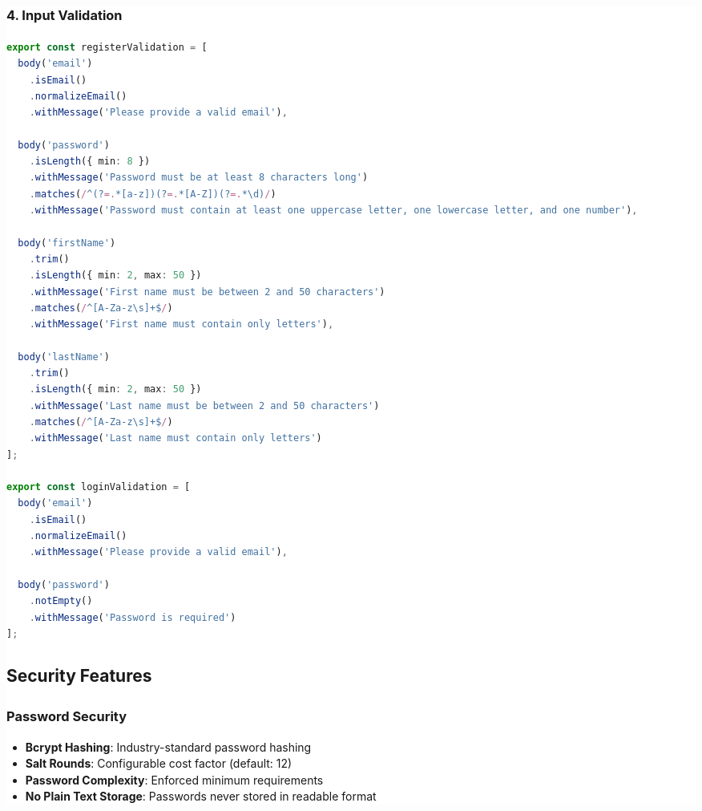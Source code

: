 ### 4. Input Validation

```typescript
export const registerValidation = [
  body('email')
    .isEmail()
    .normalizeEmail()
    .withMessage('Please provide a valid email'),
  
  body('password')
    .isLength({ min: 8 })
    .withMessage('Password must be at least 8 characters long')
    .matches(/^(?=.*[a-z])(?=.*[A-Z])(?=.*\d)/)
    .withMessage('Password must contain at least one uppercase letter, one lowercase letter, and one number'),
  
  body('firstName')
    .trim()
    .isLength({ min: 2, max: 50 })
    .withMessage('First name must be between 2 and 50 characters')
    .matches(/^[A-Za-z\s]+$/)
    .withMessage('First name must contain only letters'),
  
  body('lastName')
    .trim()
    .isLength({ min: 2, max: 50 })
    .withMessage('Last name must be between 2 and 50 characters')
    .matches(/^[A-Za-z\s]+$/)
    .withMessage('Last name must contain only letters')
];

export const loginValidation = [
  body('email')
    .isEmail()
    .normalizeEmail()
    .withMessage('Please provide a valid email'),
  
  body('password')
    .notEmpty()
    .withMessage('Password is required')
];
```

## Security Features

### Password Security
- **Bcrypt Hashing**: Industry-standard password hashing
- **Salt Rounds**: Configurable cost factor (default: 12)
- **Password Complexity**: Enforced minimum requirements
- **No Plain Text Storage**: Passwords never stored in readable format
